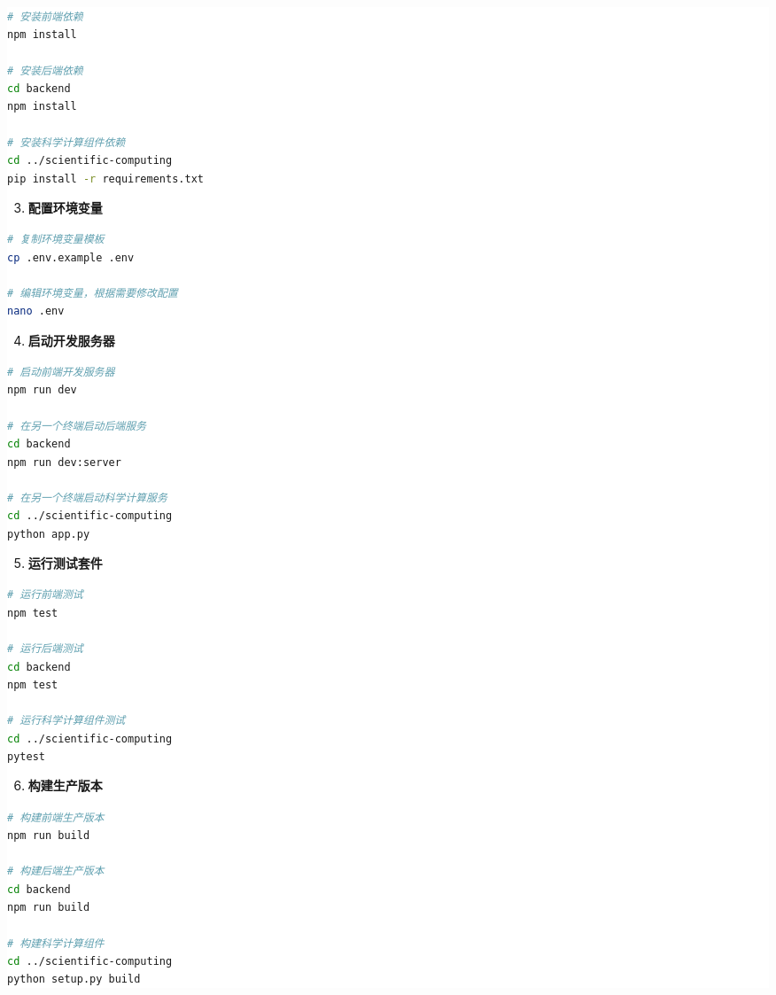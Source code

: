 ```bash
# 安装前端依赖
npm install

# 安装后端依赖
cd backend
npm install

# 安装科学计算组件依赖
cd ../scientific-computing
pip install -r requirements.txt
```

3. **配置环境变量**

```bash
# 复制环境变量模板
cp .env.example .env

# 编辑环境变量，根据需要修改配置
nano .env
```

4. **启动开发服务器**

```bash
# 启动前端开发服务器
npm run dev

# 在另一个终端启动后端服务
cd backend
npm run dev:server

# 在另一个终端启动科学计算服务
cd ../scientific-computing
python app.py
```

5. **运行测试套件**

```bash
# 运行前端测试
npm test

# 运行后端测试
cd backend
npm test

# 运行科学计算组件测试
cd ../scientific-computing
pytest
```

6. **构建生产版本**

```bash
# 构建前端生产版本
npm run build

# 构建后端生产版本
cd backend
npm run build

# 构建科学计算组件
cd ../scientific-computing
python setup.py build
```
